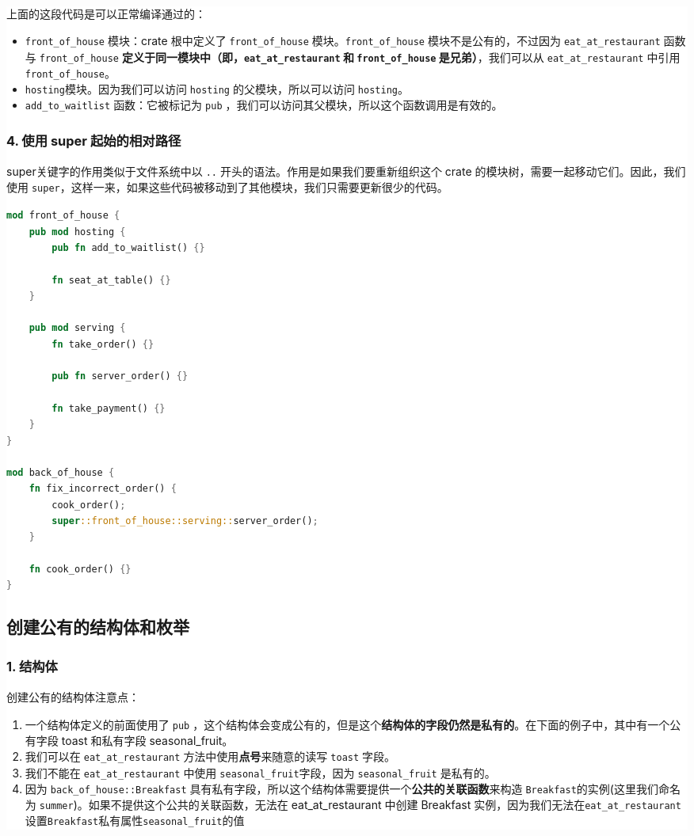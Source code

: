 
上面的这段代码是可以正常编译通过的：

- `front_of_house` 模块：crate 根中定义了 `front_of_house` 模块。`front_of_house` 模块不是公有的，不过因为 `eat_at_restaurant` 函数与 `front_of_house` **定义于同一模块中（即，`eat_at_restaurant` 和 `front_of_house` 是兄弟）**，我们可以从 `eat_at_restaurant` 中引用 `front_of_house`。
- `hosting`模块。因为我们可以访问 `hosting` 的父模块，所以可以访问 `hosting`。
- `add_to_waitlist` 函数：它被标记为 `pub` ，我们可以访问其父模块，所以这个函数调用是有效的。

### 4. 使用 super 起始的相对路径

super关键字的作用类似于文件系统中以 `..` 开头的语法。作用是如果我们要重新组织这个 crate 的模块树，需要一起移动它们。因此，我们使用 `super`，这样一来，如果这些代码被移动到了其他模块，我们只需要更新很少的代码。

```rust
mod front_of_house {
    pub mod hosting {
        pub fn add_to_waitlist() {}

        fn seat_at_table() {}
    }

    pub mod serving {
        fn take_order() {}

        pub fn server_order() {}

        fn take_payment() {}
    }
}

mod back_of_house {
    fn fix_incorrect_order() {
        cook_order();
        super::front_of_house::serving::server_order();
    }

    fn cook_order() {}
}
```

## 创建公有的结构体和枚举

### 1. 结构体

创建公有的结构体注意点：

1. 一个结构体定义的前面使用了 `pub` ，这个结构体会变成公有的，但是这个**结构体的字段仍然是私有的**。在下面的例子中，其中有一个公有字段 toast 和私有字段 seasonal_fruit。
2. 我们可以在 `eat_at_restaurant` 方法中使用**点号**来随意的读写 `toast` 字段。
3. 我们不能在 `eat_at_restaurant` 中使用 `seasonal_fruit`字段，因为 `seasonal_fruit` 是私有的。
4. 因为 `back_of_house::Breakfast` 具有私有字段，所以这个结构体需要提供一个**公共的关联函数**来构造 `Breakfast`的实例(这里我们命名为 `summer`)。如果不提供这个公共的关联函数，无法在 eat_at_restaurant 中创建 Breakfast 实例，因为我们无法在`eat_at_restaurant`设置`Breakfast`私有属性`seasonal_fruit`的值
